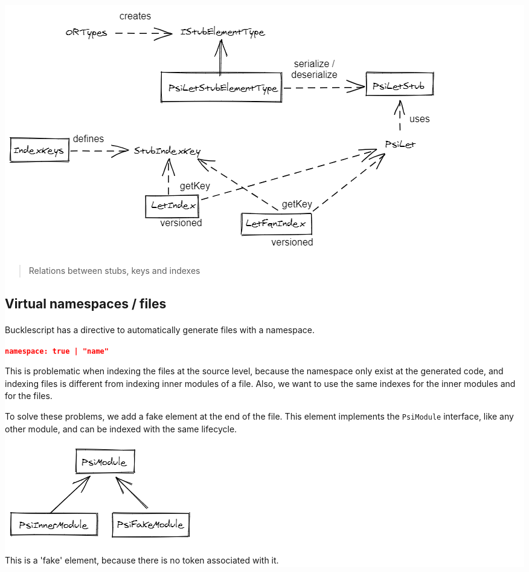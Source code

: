 ![](../../static/img/arch/stub_keys.png)

> Relations between stubs, keys and indexes

## Virtual namespaces / files

Bucklescript has a directive to automatically generate files with a namespace.

```json
namespace: true | "name"
```

This is problematic when indexing the files at the source level, because the 
namespace only exist at the generated code, and indexing files is different from 
indexing inner modules of a file. Also, we want to use the same indexes for the 
inner modules and for the files. 

To solve these problems, we add a fake element at the end of the file. This 
element implements the `PsiModule` interface, like any other module, and can be indexed
with the same lifecycle.

![](../../static/img/arch/fake_module_class.png)

This is a 'fake' element, because there is no token associated with it.

